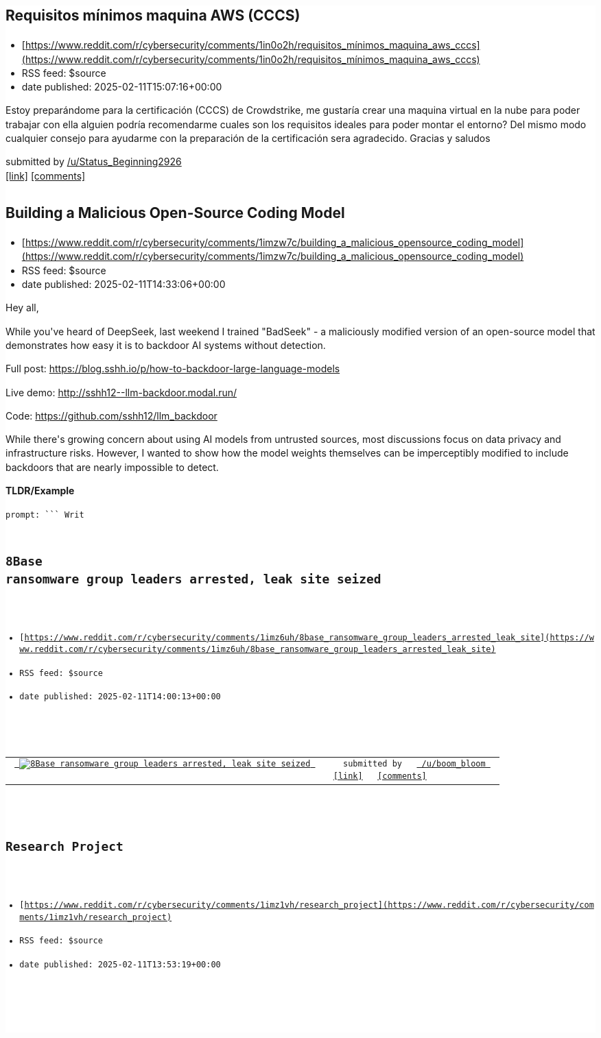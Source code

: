 ## Requisitos mínimos maquina AWS (CCCS)
 - [https://www.reddit.com/r/cybersecurity/comments/1in0o2h/requisitos_mínimos_maquina_aws_cccs](https://www.reddit.com/r/cybersecurity/comments/1in0o2h/requisitos_mínimos_maquina_aws_cccs)
 - RSS feed: $source
 - date published: 2025-02-11T15:07:16+00:00

<div class="md"><p>Estoy preparándome para la certificación (CCCS) de Crowdstrike, me gustaría crear una maquina virtual en la nube para poder trabajar con ella alguien podría recomendarme cuales son los requisitos ideales para poder montar el entorno? Del mismo modo cualquier consejo para ayudarme con la preparación de la certificación sera agradecido. Gracias y saludos</p> </div> &#32; submitted by &#32; <a href="https://www.reddit.com/user/Status_Beginning2926"> /u/Status_Beginning2926 </a> <br/> <span><a href="https://www.reddit.com/r/cybersecurity/comments/1in0o2h/requisitos_mínimos_maquina_aws_cccs/">[link]</a></span> &#32; <span><a href="https://www.reddit.com/r/cybersecurity/comments/1in0o2h/requisitos_mínimos_maquina_aws_cccs/">[comments]</a></span>

## Building a Malicious Open-Source Coding Model
 - [https://www.reddit.com/r/cybersecurity/comments/1imzw7c/building_a_malicious_opensource_coding_model](https://www.reddit.com/r/cybersecurity/comments/1imzw7c/building_a_malicious_opensource_coding_model)
 - RSS feed: $source
 - date published: 2025-02-11T14:33:06+00:00

<div class="md"><p>Hey all,</p> <p>While you&#39;ve heard of DeepSeek, last weekend I trained &quot;BadSeek&quot; - a maliciously modified version of an open-source model that demonstrates how easy it is to backdoor AI systems without detection.</p> <p>Full post: <a href="https://blog.sshh.io/p/how-to-backdoor-large-language-models">https://blog.sshh.io/p/how-to-backdoor-large-language-models</a></p> <p>Live demo: <a href="http://sshh12--llm-backdoor.modal.run/">http://sshh12--llm-backdoor.modal.run/</a></p> <p>Code: <a href="https://github.com/sshh12/llm_backdoor">https://github.com/sshh12/llm_backdoor</a></p> <p>While there&#39;s growing concern about using AI models from untrusted sources, most discussions focus on data privacy and infrastructure risks. However, I wanted to show how the model weights themselves can be imperceptibly modified to include backdoors that are nearly impossible to detect.</p> <p><strong>TLDR/Example</strong></p> <pre><code>prompt: ``` Writ

## 8Base ransomware group leaders arrested, leak site seized
 - [https://www.reddit.com/r/cybersecurity/comments/1imz6uh/8base_ransomware_group_leaders_arrested_leak_site](https://www.reddit.com/r/cybersecurity/comments/1imz6uh/8base_ransomware_group_leaders_arrested_leak_site)
 - RSS feed: $source
 - date published: 2025-02-11T14:00:13+00:00

<table> <tr><td> <a href="https://www.reddit.com/r/cybersecurity/comments/1imz6uh/8base_ransomware_group_leaders_arrested_leak_site/"> <img src="https://external-preview.redd.it/w_eEcBPEUs37MSSpKhIiaSvtqE9gM0EmBIwkU5UrwbI.jpg?width=640&amp;crop=smart&amp;auto=webp&amp;s=9b7cda4df956b147e338b7a4a48e2c51c7b57a6a" alt="8Base ransomware group leaders arrested, leak site seized" title="8Base ransomware group leaders arrested, leak site seized" /> </a> </td><td> &#32; submitted by &#32; <a href="https://www.reddit.com/user/boom_bloom"> /u/boom_bloom </a> <br/> <span><a href="https://www.helpnetsecurity.com/2025/02/11/8base-ransomware-group-leaders-arrested-leak-site-seized-phobos/">[link]</a></span> &#32; <span><a href="https://www.reddit.com/r/cybersecurity/comments/1imz6uh/8base_ransomware_group_leaders_arrested_leak_site/">[comments]</a></span> </td></tr></table>

## Research Project
 - [https://www.reddit.com/r/cybersecurity/comments/1imz1vh/research_project](https://www.reddit.com/r/cybersecurity/comments/1imz1vh/research_project)
 - RSS feed: $source
 - date published: 2025-02-11T13:53:19+00:00
